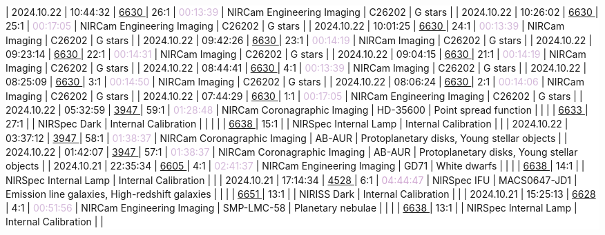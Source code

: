 | 2024.10.22 | 10:44:32  | <a href="https://www.stsci.edu/jwst-program-info/program/?program=6630"> 6630 </a> |  26:1  |  <span style="color:#d4b9da;"> 00:13:39 </span>  | NIRCam Engineering Imaging            | C26202                                       |  G stars                                          |
| 2024.10.22 | 10:26:02  | <a href="https://www.stsci.edu/jwst-program-info/program/?program=6630"> 6630 </a> |  25:1  |  <span style="color:#d4b9da;"> 00:17:05 </span>  | NIRCam Engineering Imaging            | C26202                                       |  G stars                                          |
| 2024.10.22 | 10:01:25  | <a href="https://www.stsci.edu/jwst-program-info/program/?program=6630"> 6630 </a> |  24:1  |  <span style="color:#d4b9da;"> 00:13:39 </span>  | NIRCam Imaging                        | C26202                                       |  G stars                                          |
| 2024.10.22 | 09:42:26  | <a href="https://www.stsci.edu/jwst-program-info/program/?program=6630"> 6630 </a> |  23:1  |  <span style="color:#d4b9da;"> 00:14:19 </span>  | NIRCam Imaging                        | C26202                                       |  G stars                                          |
| 2024.10.22 | 09:23:14  | <a href="https://www.stsci.edu/jwst-program-info/program/?program=6630"> 6630 </a> |  22:1  |  <span style="color:#d4b9da;"> 00:14:31 </span>  | NIRCam Imaging                        | C26202                                       |  G stars                                          |
| 2024.10.22 | 09:04:15  | <a href="https://www.stsci.edu/jwst-program-info/program/?program=6630"> 6630 </a> |  21:1  |  <span style="color:#d4b9da;"> 00:14:19 </span>  | NIRCam Imaging                        | C26202                                       |  G stars                                          |
| 2024.10.22 | 08:44:41  | <a href="https://www.stsci.edu/jwst-program-info/program/?program=6630"> 6630 </a> |   4:1  |  <span style="color:#d4b9da;"> 00:13:39 </span>  | NIRCam Imaging                        | C26202                                       |  G stars                                          |
| 2024.10.22 | 08:25:09  | <a href="https://www.stsci.edu/jwst-program-info/program/?program=6630"> 6630 </a> |   3:1  |  <span style="color:#d4b9da;"> 00:14:50 </span>  | NIRCam Imaging                        | C26202                                       |  G stars                                          |
| 2024.10.22 | 08:06:24  | <a href="https://www.stsci.edu/jwst-program-info/program/?program=6630"> 6630 </a> |   2:1  |  <span style="color:#d4b9da;"> 00:14:06 </span>  | NIRCam Imaging                        | C26202                                       |  G stars                                          |
| 2024.10.22 | 07:44:29  | <a href="https://www.stsci.edu/jwst-program-info/program/?program=6630"> 6630 </a> |   1:1  |  <span style="color:#d4b9da;"> 00:17:05 </span>  | NIRCam Engineering Imaging            | C26202                                       |  G stars                                          |
| 2024.10.22 | 05:32:59  | <a href="https://www.stsci.edu/jwst-program-info/program/?program=3947"> 3947 </a> |  59:1  |  <span style="color:#d4b9da;"> 01:28:48 </span>  | NIRCam Coronagraphic Imaging          | HD-35600                                     |  Point spread function                            |
|  |  | <a href="https://www.stsci.edu/jwst-program-info/program/?program=6633"> 6633 </a> |  27:1  |  |  NIRSpec Dark                          | Internal Calibration  |   |
|  |  | <a href="https://www.stsci.edu/jwst-program-info/program/?program=6638"> 6638 </a> |  15:1  |  |  NIRSpec Internal Lamp                 | Internal Calibration  |   |
| 2024.10.22 | 03:37:12  | <a href="https://www.stsci.edu/jwst-program-info/program/?program=3947"> 3947 </a> |  58:1  |  <span style="color:#d4b9da;"> 01:38:37 </span>  | NIRCam Coronagraphic Imaging          | AB-AUR                                       |  Protoplanetary disks,  Young stellar objects     |
| 2024.10.22 | 01:42:07  | <a href="https://www.stsci.edu/jwst-program-info/program/?program=3947"> 3947 </a> |  57:1  |  <span style="color:#d4b9da;"> 01:38:37 </span>  | NIRCam Coronagraphic Imaging          | AB-AUR                                       |  Protoplanetary disks,  Young stellar objects     |
| 2024.10.21 | 22:35:34  | <a href="https://www.stsci.edu/jwst-program-info/program/?program=6605"> 6605 </a> |   4:1  |  <span style="color:#d4b9da;"> 02:41:37 </span>  | NIRCam Engineering Imaging            | GD71                                         |  White dwarfs                                     |
|  |  | <a href="https://www.stsci.edu/jwst-program-info/program/?program=6638"> 6638 </a> |  14:1  |  |  NIRSpec Internal Lamp                 | Internal Calibration  |   |
| 2024.10.21 | 17:14:34  | <a href="https://www.stsci.edu/jwst-program-info/program/?program=4528"> 4528 </a> |   6:1  |  <span style="color:#cea5d0;"> 04:44:47 </span>  | NIRSpec IFU              | MACS0647-JD1                                 |  Emission line galaxies,  High-redshift galaxies  |
|  |  | <a href="https://www.stsci.edu/jwst-program-info/program/?program=6651"> 6651 </a> |  13:1  |  |  NIRISS Dark                           | Internal Calibration  |   |
| 2024.10.21 | 15:25:13  | <a href="https://www.stsci.edu/jwst-program-info/program/?program=6628"> 6628 </a> |   4:1  |  <span style="color:#d4b9da;"> 00:51:56 </span>  | NIRCam Engineering Imaging            | SMP-LMC-58                                   |  Planetary nebulae                                |
|  |  | <a href="https://www.stsci.edu/jwst-program-info/program/?program=6638"> 6638 </a> |  13:1  |  |  NIRSpec Internal Lamp                 | Internal Calibration  |   |